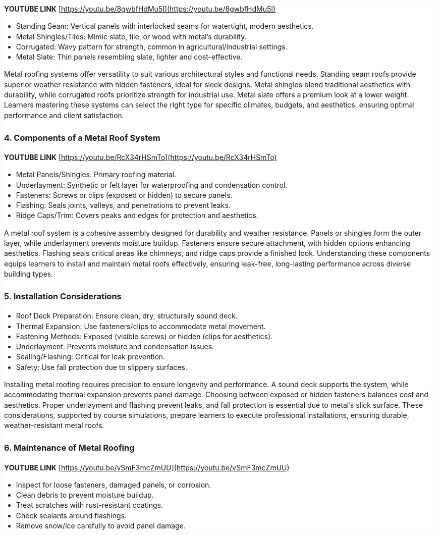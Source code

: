 **YOUTUBE LINK** [https://youtu.be/8gwbfHdMu5I](https://youtu.be/8gwbfHdMu5I) 

* Standing Seam: Vertical panels with interlocked seams for watertight, modern aesthetics.  
* Metal Shingles/Tiles: Mimic slate, tile, or wood with metal’s durability.  
* Corrugated: Wavy pattern for strength, common in agricultural/industrial settings.  
* Metal Slate: Thin panels resembling slate, lighter and cost-effective.

Metal roofing systems offer versatility to suit various architectural styles and functional needs. Standing seam roofs provide superior weather resistance with hidden fasteners, ideal for sleek designs. Metal shingles blend traditional aesthetics with durability, while corrugated roofs prioritize strength for industrial use. Metal slate offers a premium look at a lower weight. Learners mastering these systems can select the right type for specific climates, budgets, and aesthetics, ensuring optimal performance and client satisfaction.

### **4\. Components of a Metal Roof System**

**YOUTUBE LINK** [https://youtu.be/RcX34rHSmTo](https://youtu.be/RcX34rHSmTo) 

* Metal Panels/Shingles: Primary roofing material.  
* Underlayment: Synthetic or felt layer for waterproofing and condensation control.  
* Fasteners: Screws or clips (exposed or hidden) to secure panels.  
* Flashing: Seals joints, valleys, and penetrations to prevent leaks.  
* Ridge Caps/Trim: Covers peaks and edges for protection and aesthetics.

A metal roof system is a cohesive assembly designed for durability and weather resistance. Panels or shingles form the outer layer, while underlayment prevents moisture buildup. Fasteners ensure secure attachment, with hidden options enhancing aesthetics. Flashing seals critical areas like chimneys, and ridge caps provide a finished look. Understanding these components equips learners to install and maintain metal roofs effectively, ensuring leak-free, long-lasting performance across diverse building types.

### **5\. Installation Considerations**

* Roof Deck Preparation: Ensure clean, dry, structurally sound deck.  
* Thermal Expansion: Use fasteners/clips to accommodate metal movement.  
* Fastening Methods: Exposed (visible screws) or hidden (clips for aesthetics).  
* Underlayment: Prevents moisture and condensation issues.  
* Sealing/Flashing: Critical for leak prevention.  
* Safety: Use fall protection due to slippery surfaces.

Installing metal roofing requires precision to ensure longevity and performance. A sound deck supports the system, while accommodating thermal expansion prevents panel damage. Choosing between exposed or hidden fasteners balances cost and aesthetics. Proper underlayment and flashing prevent leaks, and fall protection is essential due to metal’s slick surface. These considerations, supported by course simulations, prepare learners to execute professional installations, ensuring durable, weather-resistant metal roofs.

### **6\. Maintenance of Metal Roofing**

**YOUTUBE LINK** [https://youtu.be/vSmF3mcZmUU](https://youtu.be/vSmF3mcZmUU) 

* Inspect for loose fasteners, damaged panels, or corrosion.  
* Clean debris to prevent moisture buildup.  
* Treat scratches with rust-resistant coatings.  
* Check sealants around flashings.  
* Remove snow/ice carefully to avoid panel damage.
